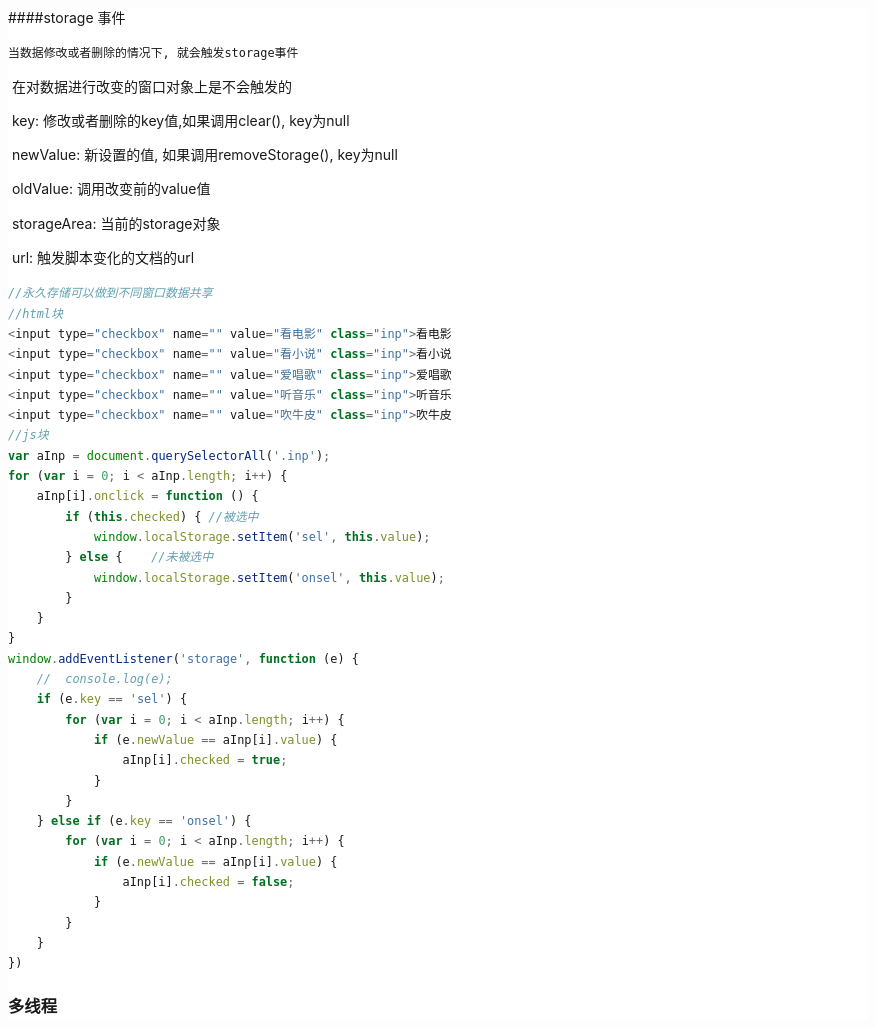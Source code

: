 ####storage 事件

 	当数据修改或者删除的情况下, 就会触发storage事件

​	在对数据进行改变的窗口对象上是不会触发的

​	key: 修改或者删除的key值,如果调用clear(), key为null

​	newValue: 新设置的值, 如果调用removeStorage(), key为null

​	oldValue: 调用改变前的value值

​	storageArea: 当前的storage对象

​	url: 触发脚本变化的文档的url

```js
//永久存储可以做到不同窗口数据共享
//html块
<input type="checkbox" name="" value="看电影" class="inp">看电影
<input type="checkbox" name="" value="看小说" class="inp">看小说
<input type="checkbox" name="" value="爱唱歌" class="inp">爱唱歌
<input type="checkbox" name="" value="听音乐" class="inp">听音乐
<input type="checkbox" name="" value="吹牛皮" class="inp">吹牛皮
//js块
var aInp = document.querySelectorAll('.inp');
for (var i = 0; i < aInp.length; i++) {
    aInp[i].onclick = function () {
        if (this.checked) { //被选中
            window.localStorage.setItem('sel', this.value);
        } else {    //未被选中
            window.localStorage.setItem('onsel', this.value);
        }
    }
}
window.addEventListener('storage', function (e) {
    //	console.log(e);
    if (e.key == 'sel') {    
        for (var i = 0; i < aInp.length; i++) {
            if (e.newValue == aInp[i].value) {
                aInp[i].checked = true;
            }
        }
    } else if (e.key == 'onsel') {
        for (var i = 0; i < aInp.length; i++) {
            if (e.newValue == aInp[i].value) {
                aInp[i].checked = false;
            }
        }
    }
})
```

### 多线程
